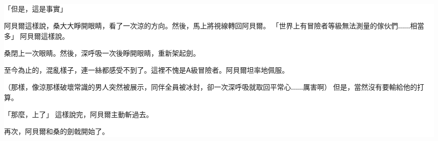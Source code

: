 「但是，這是事實」

阿貝爾這樣說，桑大大睜開眼睛，看了一次涼的方向。然後，馬上將視線轉回阿貝爾。
「世界上有冒險者等級無法測量的傢伙們……相當多」
阿貝爾這樣說。

桑閉上一次眼睛。然後，深呼吸一次後睜開眼睛，重新架起劍。

至今為止的，混亂樣子，連一絲都感受不到了。這裡不愧是A級冒險者。阿貝爾坦率地佩服。

（那樣，像涼那樣破壞常識的男人突然被展示，同伴全員被冰封，卻一次深呼吸就取回平常心……厲害啊）
但是，當然沒有要輸給他的打算。

「那麼，上了」
這樣說完，阿貝爾主動斬過去。

再次，阿貝爾和桑的劍戟開始了。